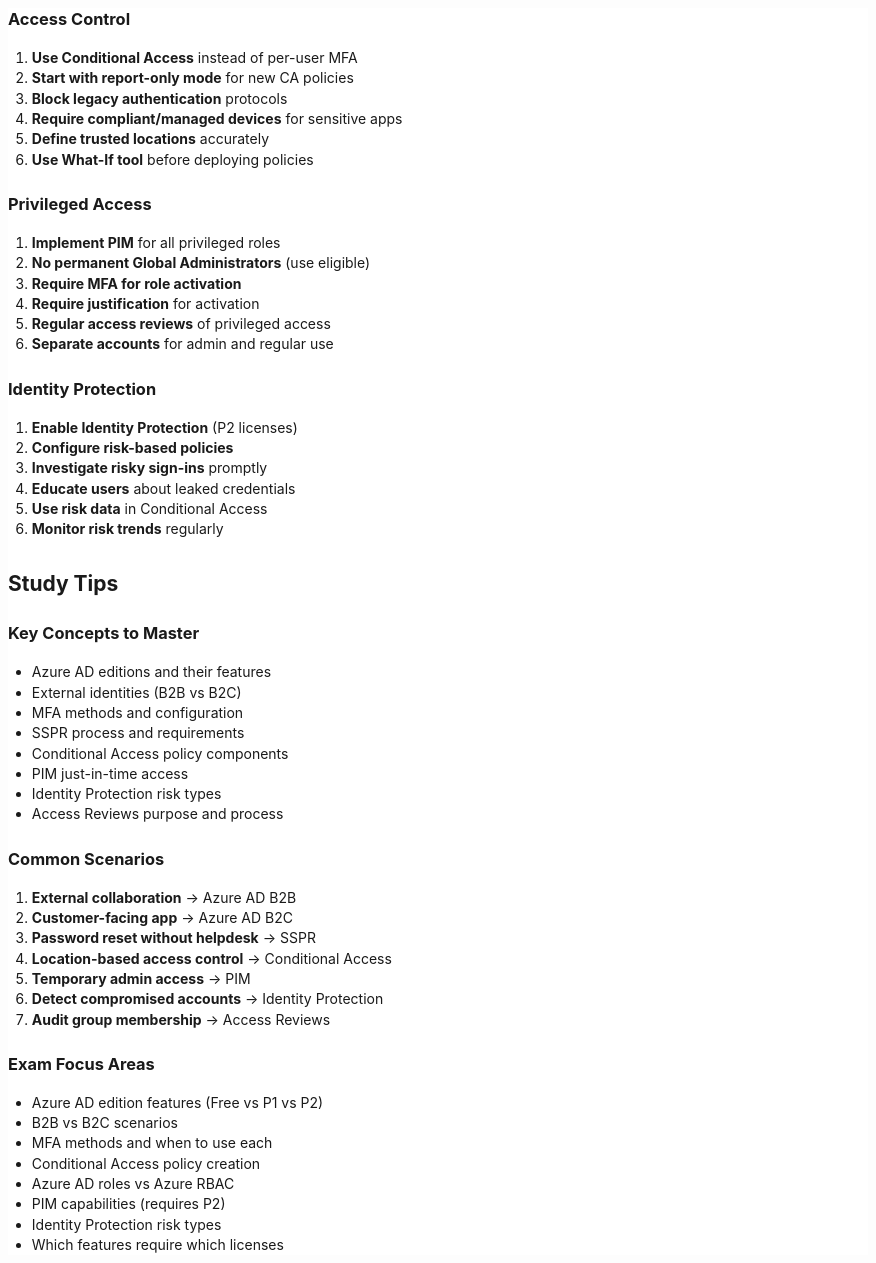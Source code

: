### Access Control
1. **Use Conditional Access** instead of per-user MFA
2. **Start with report-only mode** for new CA policies
3. **Block legacy authentication** protocols
4. **Require compliant/managed devices** for sensitive apps
5. **Define trusted locations** accurately
6. **Use What-If tool** before deploying policies

### Privileged Access
1. **Implement PIM** for all privileged roles
2. **No permanent Global Administrators** (use eligible)
3. **Require MFA for role activation**
4. **Require justification** for activation
5. **Regular access reviews** of privileged access
6. **Separate accounts** for admin and regular use

### Identity Protection
1. **Enable Identity Protection** (P2 licenses)
2. **Configure risk-based policies**
3. **Investigate risky sign-ins** promptly
4. **Educate users** about leaked credentials
5. **Use risk data** in Conditional Access
6. **Monitor risk trends** regularly

## Study Tips

### Key Concepts to Master
- Azure AD editions and their features
- External identities (B2B vs B2C)
- MFA methods and configuration
- SSPR process and requirements
- Conditional Access policy components
- PIM just-in-time access
- Identity Protection risk types
- Access Reviews purpose and process

### Common Scenarios
1. **External collaboration** → Azure AD B2B
2. **Customer-facing app** → Azure AD B2C
3. **Password reset without helpdesk** → SSPR
4. **Location-based access control** → Conditional Access
5. **Temporary admin access** → PIM
6. **Detect compromised accounts** → Identity Protection
7. **Audit group membership** → Access Reviews

### Exam Focus Areas
- Azure AD edition features (Free vs P1 vs P2)
- B2B vs B2C scenarios
- MFA methods and when to use each
- Conditional Access policy creation
- Azure AD roles vs Azure RBAC
- PIM capabilities (requires P2)
- Identity Protection risk types
- Which features require which licenses
